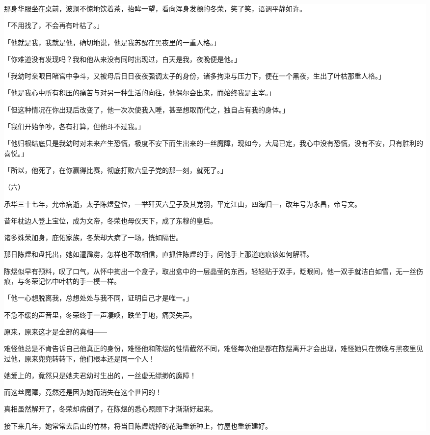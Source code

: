 
那身华服坐在桌前，波澜不惊地饮着茶，抬眸一望，看向浑身发颤的冬荣，笑了笑，语调平静如许。


「不用找了，不会再有叶枯了。」


「他就是我，我就是他，确切地说，他是我苏醒在黑夜里的一重人格。」


「你难道没有发现吗？我和他从来没有同时出现过，白天是我，夜晚便是他。」


「我幼时亲眼目睹宫中争斗，又被母后日日夜夜强调太子的身份，诸多拘束与压力下，便在一个黑夜，生出了叶枯那重人格。」


「他是我心中所有积压的痛苦与对另一种生活的向往，他偶尔会出来，而始终我是主宰。」


「但这种情况在你出现后改变了，他一次次使我入睡，甚至想取而代之，独自占有我的身体。」


「我们开始争吵，各有打算，但他斗不过我。」


「他归根结底只是我幼时对未来产生恐慌，极度不安下而生出来的一丝魔障，现如今，大局已定，我心中没有恐慌，没有不安，只有胜利的喜悦。」


「所以，他死了，在你赢得比赛，彻底打败六皇子党的那一刻，就死了。」


（六）


承华三十七年，允帝病逝，太子陈煜登位，一举歼灭六皇子及其党羽，平定江山，四海归一，改年号为永昌，帝号文。


昔年枕边人登上宝位，成为文帝，冬荣也母仪天下，成了东穆的皇后。


诸多殊荣加身，庇佑家族，冬荣却大病了一场，恍如隔世。


那日陈煜和盘托出，她如遭霹雳，怎样也不敢相信，直抓住陈煜的手，问他手上那道疤痕该如何解释。


陈煜似早有预料，叹了口气，从怀中掏出一个盒子，取出盒中的一层晶莹的东西，轻轻贴于双手，眨眼间，他一双手就洁白如雪，无一丝伤痕，与冬荣记忆中叶枯的手一模一样。


「他一心想脱离我，总想处处与我不同，证明自己才是唯一。」


不急不缓的声音里，冬荣终于一声凄唤，跌坐于地，痛哭失声。


原来，原来这才是全部的真相——


难怪他总是不肯告诉自己他真正的身份，难怪他和陈煜的性情截然不同，难怪每次他是都在陈煜离开才会出现，难怪她只在傍晚与黑夜里见过他，原来兜兜转转下，他们根本还是同一个人！


她爱上的，竟然只是她夫君幼时生出的，一丝虚无缥缈的魔障！


而这丝魔障，竟然还是因为她而消失在这个世间的！


真相虽然解开了，冬荣却病倒了，在陈煜的悉心照顾下才渐渐好起来。


接下来几年，她常常去后山的竹林，将当日陈煜烧掉的花海重新种上，竹屋也重新建好。

